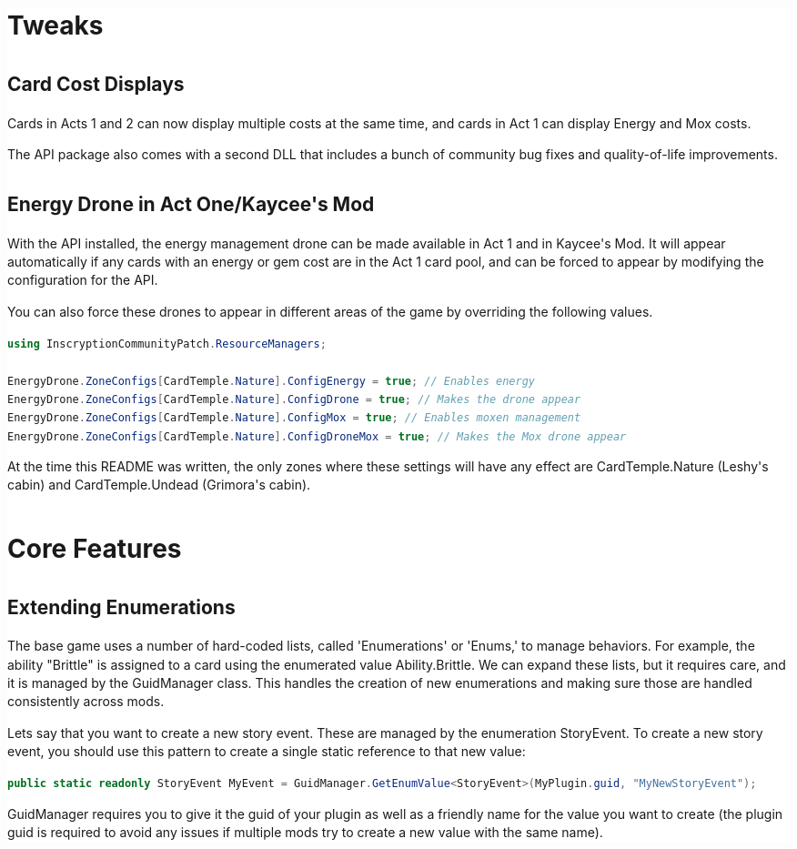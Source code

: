 # Tweaks

## Card Cost Displays
Cards in Acts 1 and 2 can now display multiple costs at the same time, and cards in Act 1 can display Energy and Mox costs.

The API package also comes with a second DLL that includes a bunch of community bug fixes and quality-of-life improvements.

## Energy Drone in Act One/Kaycee's Mod
With the API installed, the energy management drone can be made available in Act 1 and in Kaycee's Mod. It will appear automatically if any cards with an energy or gem cost are in the Act 1 card pool, and can be forced to appear by modifying the configuration for the API.

You can also force these drones to appear in different areas of the game by overriding the following values.

```c#
using InscryptionCommunityPatch.ResourceManagers;

EnergyDrone.ZoneConfigs[CardTemple.Nature].ConfigEnergy = true; // Enables energy
EnergyDrone.ZoneConfigs[CardTemple.Nature].ConfigDrone = true; // Makes the drone appear
EnergyDrone.ZoneConfigs[CardTemple.Nature].ConfigMox = true; // Enables moxen management
EnergyDrone.ZoneConfigs[CardTemple.Nature].ConfigDroneMox = true; // Makes the Mox drone appear
```

At the time this README was written, the only zones where these settings will have any effect are CardTemple.Nature (Leshy's cabin) and CardTemple.Undead (Grimora's cabin).

# Core Features

## Extending Enumerations
The base game uses a number of hard-coded lists, called 'Enumerations' or 'Enums,' to manage behaviors. For example, the ability "Brittle" is assigned to a card using the enumerated value Ability.Brittle. We can expand these lists, but it requires care, and it is managed by the GuidManager class. This handles the creation of new enumerations and making sure those are handled consistently across mods.

Lets say that you want to create a new story event. These are managed by the enumeration StoryEvent. To create a new story event, you should use this pattern to create a single static reference to that new value:

```c#
public static readonly StoryEvent MyEvent = GuidManager.GetEnumValue<StoryEvent>(MyPlugin.guid, "MyNewStoryEvent");
```

GuidManager requires you to give it the guid of your plugin as well as a friendly name for the value you want to create (the plugin guid is required to avoid any issues if multiple mods try to create a new value with the same name).
